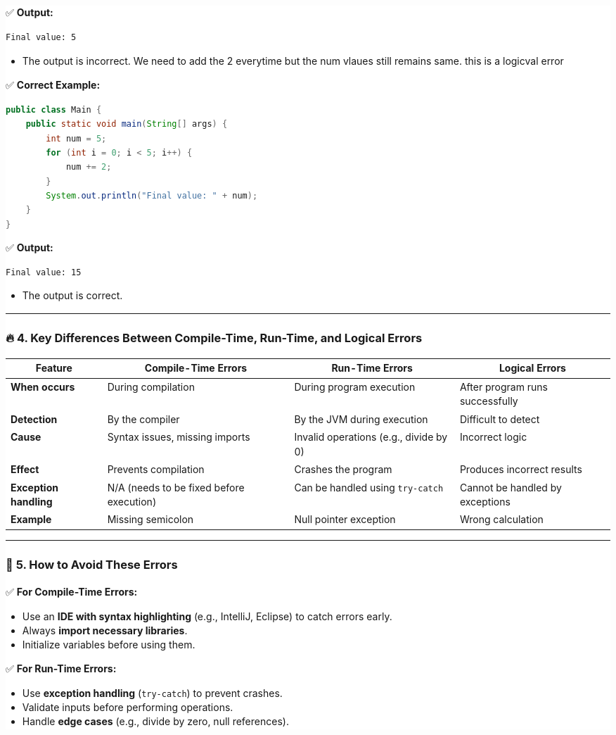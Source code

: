 ✅ **Output:**  
```
Final value: 5
```
- The output is incorrect. We need to add the 2 everytime but the num vlaues still remains same. this is a logicval error

✅ **Correct Example:**
```java
public class Main {
    public static void main(String[] args) {
        int num = 5;
        for (int i = 0; i < 5; i++) {
            num += 2;
        }
        System.out.println("Final value: " + num);  
    }
}

```
✅ **Output:**  
```
Final value: 15
```
- The output is correct.

---

### 🔥 **4. Key Differences Between Compile-Time, Run-Time, and Logical Errors**

| **Feature**       | **Compile-Time Errors**                  | **Run-Time Errors**                       | **Logical Errors**                     |
|-------------------|---------------------------------------|----------------------------------------|--------------------------------------|
| **When occurs**    | During compilation                    | During program execution                | After program runs successfully       |
| **Detection**      | By the compiler                        | By the JVM during execution              | Difficult to detect                   |
| **Cause**          | Syntax issues, missing imports         | Invalid operations (e.g., divide by 0)  | Incorrect logic                       |
| **Effect**         | Prevents compilation                   | Crashes the program                     | Produces incorrect results            |
| **Exception handling** | N/A (needs to be fixed before execution) | Can be handled using `try-catch`        | Cannot be handled by exceptions       |
| **Example**         | Missing semicolon                     | Null pointer exception                  | Wrong calculation                     |

---

### 🚀 **5. How to Avoid These Errors**

✅ **For Compile-Time Errors:**
- Use an **IDE with syntax highlighting** (e.g., IntelliJ, Eclipse) to catch errors early.  
- Always **import necessary libraries**.  
- Initialize variables before using them.  

✅ **For Run-Time Errors:**
- Use **exception handling** (`try-catch`) to prevent crashes.  
- Validate inputs before performing operations.  
- Handle **edge cases** (e.g., divide by zero, null references).  
